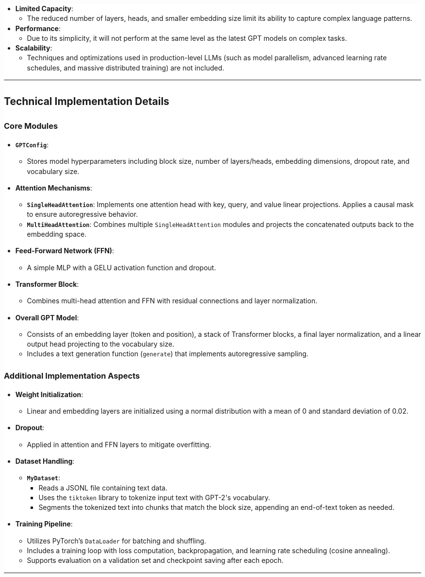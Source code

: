 - **Limited Capacity**:  
  - The reduced number of layers, heads, and smaller embedding size limit its ability to capture complex language patterns.
- **Performance**:  
  - Due to its simplicity, it will not perform at the same level as the latest GPT models on complex tasks.
- **Scalability**:  
  - Techniques and optimizations used in production-level LLMs (such as model parallelism, advanced learning rate schedules, and massive distributed training) are not included.

---

## Technical Implementation Details

### Core Modules

- **`GPTConfig`**:  
  - Stores model hyperparameters including block size, number of layers/heads, embedding dimensions, dropout rate, and vocabulary size.
  
- **Attention Mechanisms**:  
  - **`SingleHeadAttention`**: Implements one attention head with key, query, and value linear projections. Applies a causal mask to ensure autoregressive behavior.
  - **`MultiHeadAttention`**: Combines multiple `SingleHeadAttention` modules and projects the concatenated outputs back to the embedding space.
  
- **Feed-Forward Network (FFN)**:  
  - A simple MLP with a GELU activation function and dropout.
  
- **Transformer Block**:  
  - Combines multi-head attention and FFN with residual connections and layer normalization.
  
- **Overall GPT Model**:
  - Consists of an embedding layer (token and position), a stack of Transformer blocks, a final layer normalization, and a linear output head projecting to the vocabulary size.
  - Includes a text generation function (`generate`) that implements autoregressive sampling.

### Additional Implementation Aspects

- **Weight Initialization**:  
  - Linear and embedding layers are initialized using a normal distribution with a mean of 0 and standard deviation of 0.02.
  
- **Dropout**:  
  - Applied in attention and FFN layers to mitigate overfitting.
  
- **Dataset Handling**:
  - **`MyDataset`**:  
    - Reads a JSONL file containing text data.
    - Uses the `tiktoken` library to tokenize input text with GPT-2's vocabulary.
    - Segments the tokenized text into chunks that match the block size, appending an end-of-text token as needed.
  
- **Training Pipeline**:
  - Utilizes PyTorch’s `DataLoader` for batching and shuffling.
  - Includes a training loop with loss computation, backpropagation, and learning rate scheduling (cosine annealing).
  - Supports evaluation on a validation set and checkpoint saving after each epoch.

---